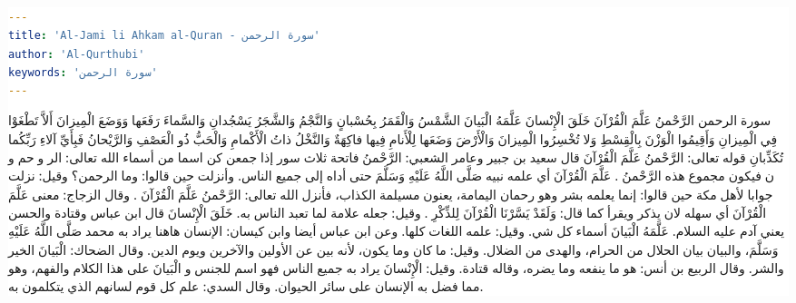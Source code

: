 ```yaml
---
title: 'Al-Jami li Ahkam al-Quran - سورة الرحمن'
author: 'Al-Qurthubi'
keywords: 'سورة الرحمن'
---
```


سورة الرحمن
الرَّحْمنُ
عَلَّمَ الْقُرْآنَ
خَلَقَ الْإِنْسانَ
عَلَّمَهُ الْبَيانَ
الشَّمْسُ وَالْقَمَرُ بِحُسْبانٍ
وَالنَّجْمُ وَالشَّجَرُ يَسْجُدانِ
وَالسَّماءَ رَفَعَها وَوَضَعَ الْمِيزانَ
أَلاَّ تَطْغَوْا فِي الْمِيزانِ
وَأَقِيمُوا الْوَزْنَ بِالْقِسْطِ وَلا تُخْسِرُوا الْمِيزانَ
وَالْأَرْضَ وَضَعَها لِلْأَنامِ
فِيها فاكِهَةٌ وَالنَّخْلُ ذاتُ الْأَكْمامِ
وَالْحَبُّ ذُو الْعَصْفِ وَالرَّيْحانُ
فَبِأَيِّ آلاءِ رَبِّكُما تُكَذِّبانِ
قوله تعالى:
الرَّحْمنُ عَلَّمَ الْقُرْآنَ
قال سعيد بن جبير وعامر الشعبي:
الرَّحْمنُ
فاتحة ثلاث سور إذا جمعن كن اسما من أسماء الله تعالى:
الر
و
حم
و
ن
فيكون مجموع هذه
الرَّحْمنُ
.
عَلَّمَ الْقُرْآنَ
أي علمه نبيه صَلَّى اللَّهُ عَلَيْهِ وَسَلَّمَ حتى أداه إلى جميع الناس. وأنزلت حين قالوا: وما الرحمن؟ وقيل: نزلت جوابا لأهل مكة حين قالوا: إنما يعلمه بشر وهو رحمان اليمامة، يعنون مسيلمة الكذاب، فأنزل الله تعالى:
الرَّحْمنُ عَلَّمَ الْقُرْآنَ
.
وقال الزجاج: معنى
عَلَّمَ الْقُرْآنَ
أي سهله لان يذكر ويقرأ كما قال:
وَلَقَدْ يَسَّرْنَا الْقُرْآنَ لِلذِّكْرِ
.
وقيل: جعله علامة لما تعبد الناس به.
خَلَقَ الْإِنْسانَ
قال ابن عباس وقتادة والحسن يعني آدم عليه السلام.
عَلَّمَهُ الْبَيانَ
أسماء كل شي.
وقيل: علمه اللغات كلها. وعن ابن عباس أيضا وابن كيسان: الإنسان هاهنا يراد به محمد صَلَّى اللَّهُ عَلَيْهِ وَسَلَّمَ، والبيان بيان الحلال من الحرام، والهدى من الضلال.
وقيل: ما كان وما يكون، لأنه بين عن الأولين والآخرين ويوم الدين.
وقال الضحاك:
الْبَيانَ
الخير والشر.
وقال الربيع بن أنس: هو ما ينفعه وما يضره، وقاله قتادة.
وقيل:
الْإِنْسانَ
يراد به جميع الناس فهو اسم للجنس و
الْبَيانَ
على هذا الكلام والفهم، وهو مما فضل به الإنسان على سائر الحيوان.
وقال السدي: علم كل قوم لسانهم الذي يتكلمون به.